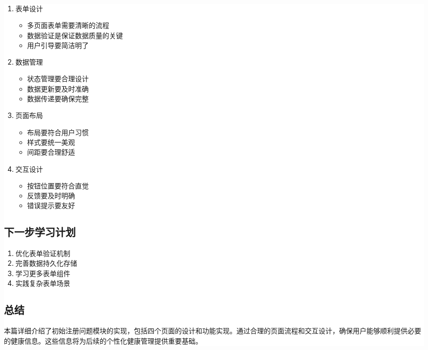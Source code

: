 1. 表单设计
   - 多页面表单需要清晰的流程
   - 数据验证是保证数据质量的关键
   - 用户引导要简洁明了

2. 数据管理
   - 状态管理要合理设计
   - 数据更新要及时准确
   - 数据传递要确保完整

3. 页面布局
   - 布局要符合用户习惯
   - 样式要统一美观
   - 间距要合理舒适

4. 交互设计
   - 按钮位置要符合直觉
   - 反馈要及时明确
   - 错误提示要友好

## 下一步学习计划

1. 优化表单验证机制
2. 完善数据持久化存储
3. 学习更多表单组件
4. 实践复杂表单场景

## 总结

本篇详细介绍了初始注册问题模块的实现，包括四个页面的设计和功能实现。通过合理的页面流程和交互设计，确保用户能够顺利提供必要的健康信息。这些信息将为后续的个性化健康管理提供重要基础。 